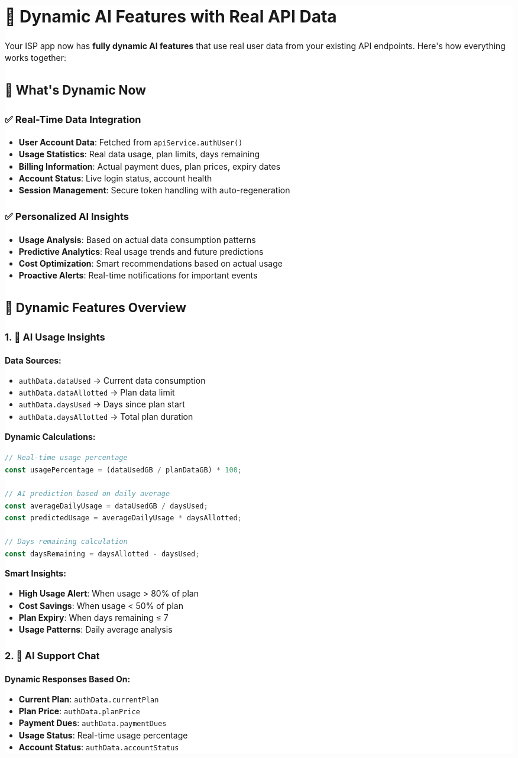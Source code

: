 # 🔄 Dynamic AI Features with Real API Data

Your ISP app now has **fully dynamic AI features** that use real user data from your existing API endpoints. Here's how everything works together:

## 🎯 **What's Dynamic Now**

### ✅ **Real-Time Data Integration**
- **User Account Data**: Fetched from `apiService.authUser()`
- **Usage Statistics**: Real data usage, plan limits, days remaining
- **Billing Information**: Actual payment dues, plan prices, expiry dates
- **Account Status**: Live login status, account health
- **Session Management**: Secure token handling with auto-regeneration

### ✅ **Personalized AI Insights**
- **Usage Analysis**: Based on actual data consumption patterns
- **Predictive Analytics**: Real usage trends and future predictions
- **Cost Optimization**: Smart recommendations based on actual usage
- **Proactive Alerts**: Real-time notifications for important events

## 🚀 **Dynamic Features Overview**

### 1. **🤖 AI Usage Insights**
**Data Sources:**
- `authData.dataUsed` → Current data consumption
- `authData.dataAllotted` → Plan data limit
- `authData.daysUsed` → Days since plan start
- `authData.daysAllotted` → Total plan duration

**Dynamic Calculations:**
```typescript
// Real-time usage percentage
const usagePercentage = (dataUsedGB / planDataGB) * 100;

// AI prediction based on daily average
const averageDailyUsage = dataUsedGB / daysUsed;
const predictedUsage = averageDailyUsage * daysAllotted;

// Days remaining calculation
const daysRemaining = daysAllotted - daysUsed;
```

**Smart Insights:**
- **High Usage Alert**: When usage > 80% of plan
- **Cost Savings**: When usage < 50% of plan
- **Plan Expiry**: When days remaining ≤ 7
- **Usage Patterns**: Daily average analysis

### 2. **💬 AI Support Chat**
**Dynamic Responses Based On:**
- **Current Plan**: `authData.currentPlan`
- **Plan Price**: `authData.planPrice`
- **Payment Dues**: `authData.paymentDues`
- **Usage Status**: Real-time usage percentage
- **Account Status**: `authData.accountStatus`
